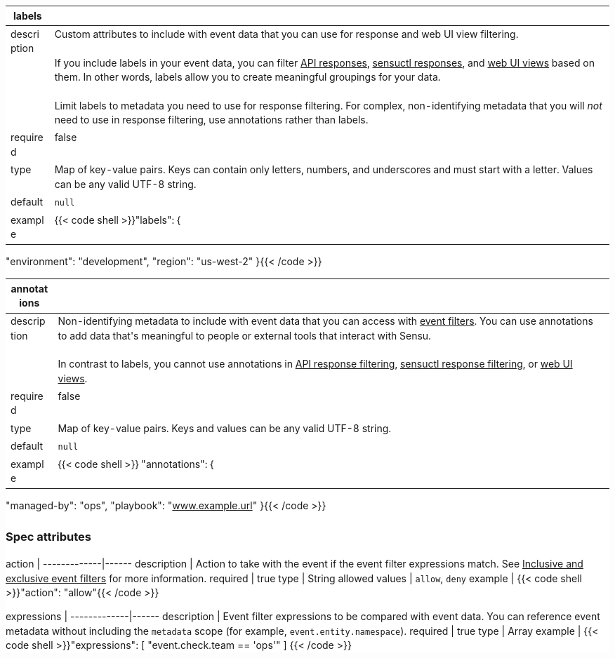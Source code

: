 | labels     |      |
-------------|------
description  | Custom attributes to include with event data that you can use for response and web UI view filtering.<br><br>If you include labels in your event data, you can filter [API responses][36], [sensuctl responses][37], and [web UI views][41] based on them. In other words, labels allow you to create meaningful groupings for your data.<br><br>Limit labels to metadata you need to use for response filtering. For complex, non-identifying metadata that you will *not* need to use in response filtering, use annotations rather than labels.
required     | false
type         | Map of key-value pairs. Keys can contain only letters, numbers, and underscores and must start with a letter. Values can be any valid UTF-8 string.
default      | `null`
example      | {{< code shell >}}"labels": {
  "environment": "development",
  "region": "us-west-2"
}{{< /code >}}

| annotations | |
-------------|------
description  | Non-identifying metadata to include with event data that you can access with [event filters][40]. You can use annotations to add data that's meaningful to people or external tools that interact with Sensu.<br><br>In contrast to labels, you cannot use annotations in [API response filtering][36], [sensuctl response filtering][37], or [web UI views][42].
required     | false
type         | Map of key-value pairs. Keys and values can be any valid UTF-8 string.
default      | `null`
example      | {{< code shell >}} "annotations": {
  "managed-by": "ops",
  "playbook": "www.example.url"
}{{< /code >}}

### Spec attributes

action       | 
-------------|------
description  | Action to take with the event if the event filter expressions match. See [Inclusive and exclusive event filters][1] for more information.
required     | true
type         | String
allowed values | `allow`, `deny`
example      | {{< code shell >}}"action": "allow"{{< /code >}}

expressions   | 
-------------|------
description  | Event filter expressions to be compared with event data. You can reference event metadata without including the `metadata` scope (for example, `event.entity.namespace`).
required     | true
type         | Array
example      | {{< code shell >}}"expressions": [
  "event.check.team == 'ops'"
]
{{< /code >}}


[1]: #inclusive-and-exclusive-event-filters
[2]: #when-attributes
[3]: ../../reference/sensuctl/#time-windows
[4]: ../../guides/send-slack-alerts/
[5]: ../../guides/plan-maintenance/
[6]: ../silencing/
[7]: #built-in-filter-is_incident
[8]: ../backend/
[9]: ../events/
[10]: ../rbac#namespaces
[11]: #metadata-attributes
[12]: ../hooks/
[13]: ../../guides/extract-metrics-with-checks/
[14]: ../checks#use-a-proxy-check-to-monitor-a-proxy-entity
[15]: ../checks#use-a-proxy-check-to-monitor-multiple-proxy-entities
[16]: ../checks#round-robin-checks
[17]: ../assets/
[18]: ../entities#system-attributes
[19]: ../checks/#metadata-attributes
[20]: ../events/#history-attributes
[21]: ../checks#check-scheduling
[22]: ../handlers/
[23]: ../events#metric-attributes
[24]: ../entities#metadata-attributes
[25]: ../rbac#default-roles
[26]: ../agent#keepalive-monitoring
[27]: ../sensu-query-expressions/
[28]: ../events#event-format
[29]: ../events#occurrences-and-occurrences-watermark
[30]: ../../guides/reduce-alert-fatigue/
[31]: https://github.com/robertkrimen/otto
[32]: https://github.com/robertkrimen/otto/blob/master/README.markdown
[33]: ../../sensuctl/create-manage-resources/#create-resources
[34]: #spec-attributes
[35]: https://regex101.com/r/zo9mQU/2
[36]: ../../api#response-filtering
[37]: ../../sensuctl/filter-responses/
[38]: https://en.wikipedia.org/wiki/Modulo_operation
[39]: ../assets/
[40]: ../filters/
[41]: ../../web-ui/filter#filter-with-label-selectors
[42]: ../../web-ui/filter/